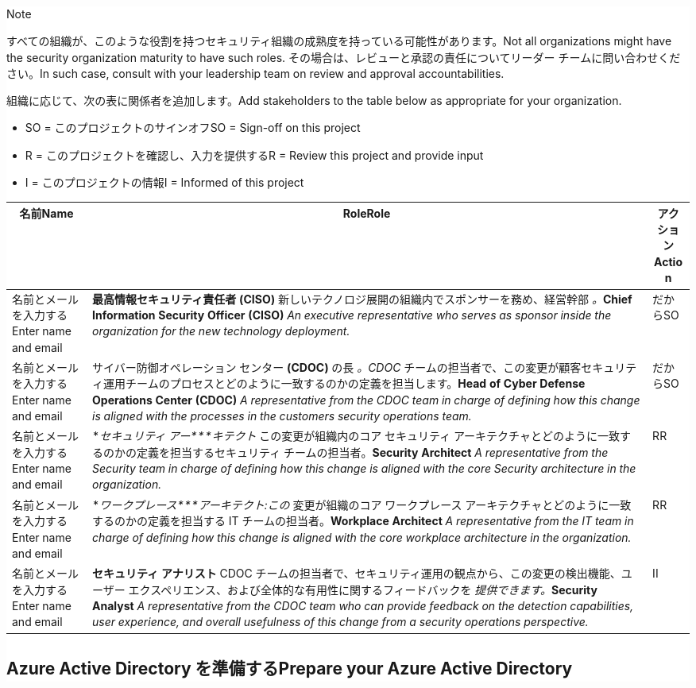 >[!NOTE]
><span data-ttu-id="9acfd-125">すべての組織が、このような役割を持つセキュリティ組織の成熟度を持っている可能性があります。</span><span class="sxs-lookup"><span data-stu-id="9acfd-125">Not all organizations might have the security organization maturity to have such roles.</span></span> <span data-ttu-id="9acfd-126">その場合は、レビューと承認の責任についてリーダー チームに問い合わせください。</span><span class="sxs-lookup"><span data-stu-id="9acfd-126">In such case, consult with your leadership team on review and approval accountabilities.</span></span>

<span data-ttu-id="9acfd-127">組織に応じて、次の表に関係者を追加します。</span><span class="sxs-lookup"><span data-stu-id="9acfd-127">Add stakeholders to the table below as appropriate for your organization.</span></span>

-   <span data-ttu-id="9acfd-128">SO = このプロジェクトのサインオフ</span><span class="sxs-lookup"><span data-stu-id="9acfd-128">SO = Sign-off on this project</span></span>

-   <span data-ttu-id="9acfd-129">R = このプロジェクトを確認し、入力を提供する</span><span class="sxs-lookup"><span data-stu-id="9acfd-129">R = Review this project and provide input</span></span>

-   <span data-ttu-id="9acfd-130">I = このプロジェクトの情報</span><span class="sxs-lookup"><span data-stu-id="9acfd-130">I = Informed of this project</span></span>

| <span data-ttu-id="9acfd-131">名前</span><span class="sxs-lookup"><span data-stu-id="9acfd-131">Name</span></span>                 | <span data-ttu-id="9acfd-132">Role</span><span class="sxs-lookup"><span data-stu-id="9acfd-132">Role</span></span>                                                                                                                                                                                                          | <span data-ttu-id="9acfd-133">アクション</span><span class="sxs-lookup"><span data-stu-id="9acfd-133">Action</span></span> |
|----------------------|---------------------------------------------------------------------------------------------------------------------------------------------------------------------------------------------------------------|--------|
| <span data-ttu-id="9acfd-134">名前とメールを入力する</span><span class="sxs-lookup"><span data-stu-id="9acfd-134">Enter name and email</span></span> | <span data-ttu-id="9acfd-135">**最高情報セキュリティ責任者 (CISO)** 新しいテクノロジ展開の組織内でスポンサーを務め、経営幹部 *。*</span><span class="sxs-lookup"><span data-stu-id="9acfd-135">**Chief Information Security Officer (CISO)** *An executive representative who serves as sponsor inside the organization for the new technology deployment.*</span></span>                                                  | <span data-ttu-id="9acfd-136">だから</span><span class="sxs-lookup"><span data-stu-id="9acfd-136">SO</span></span>     |
| <span data-ttu-id="9acfd-137">名前とメールを入力する</span><span class="sxs-lookup"><span data-stu-id="9acfd-137">Enter name and email</span></span> | <span data-ttu-id="9acfd-138">サイバー防御オペレーション センター **(CDOC)** の長 *。CDOC* チームの担当者で、この変更が顧客セキュリティ運用チームのプロセスとどのように一致するのかの定義を担当します。</span><span class="sxs-lookup"><span data-stu-id="9acfd-138">**Head of Cyber Defense Operations Center (CDOC)** *A representative from the CDOC team in charge of defining how this change is aligned with the processes in the customers security operations team.*</span></span>       | <span data-ttu-id="9acfd-139">だから</span><span class="sxs-lookup"><span data-stu-id="9acfd-139">SO</span></span>     |
| <span data-ttu-id="9acfd-140">名前とメールを入力する</span><span class="sxs-lookup"><span data-stu-id="9acfd-140">Enter name and email</span></span> | <span data-ttu-id="9acfd-141">\**セキュリティ アー\*\*\*キテクト* この変更が組織内のコア セキュリティ アーキテクチャとどのように一致するのかの定義を担当するセキュリティ チームの担当者。</span><span class="sxs-lookup"><span data-stu-id="9acfd-141">**Security Architect** *A representative from the Security team in charge of defining how this change is aligned with the core Security architecture in the organization.*</span></span>                         | <span data-ttu-id="9acfd-142">R</span><span class="sxs-lookup"><span data-stu-id="9acfd-142">R</span></span>      |
| <span data-ttu-id="9acfd-143">名前とメールを入力する</span><span class="sxs-lookup"><span data-stu-id="9acfd-143">Enter name and email</span></span> | <span data-ttu-id="9acfd-144">\**ワークプレース\*\*\*アーキテクト:この* 変更が組織のコア ワークプレース アーキテクチャとどのように一致するのかの定義を担当する IT チームの担当者。</span><span class="sxs-lookup"><span data-stu-id="9acfd-144">**Workplace Architect** *A representative from the IT team in charge of defining how this change is aligned with the core workplace architecture in the organization.*</span></span>                             | <span data-ttu-id="9acfd-145">R</span><span class="sxs-lookup"><span data-stu-id="9acfd-145">R</span></span>      |
| <span data-ttu-id="9acfd-146">名前とメールを入力する</span><span class="sxs-lookup"><span data-stu-id="9acfd-146">Enter name and email</span></span> | <span data-ttu-id="9acfd-147">**セキュリティ アナリスト** CDOC チームの担当者で、セキュリティ運用の観点から、この変更の検出機能、ユーザー エクスペリエンス、および全体的な有用性に関するフィードバックを *提供できます。*</span><span class="sxs-lookup"><span data-stu-id="9acfd-147">**Security Analyst** *A representative from the CDOC team who can provide feedback on the detection capabilities, user experience, and overall usefulness of this change from a security operations perspective.*</span></span> | <span data-ttu-id="9acfd-148">I</span><span class="sxs-lookup"><span data-stu-id="9acfd-148">I</span></span>      |

## <a name="prepare-your-azure-active-directory"></a><span data-ttu-id="9acfd-149">Azure Active Directory を準備する</span><span class="sxs-lookup"><span data-stu-id="9acfd-149">Prepare your Azure Active Directory</span></span>